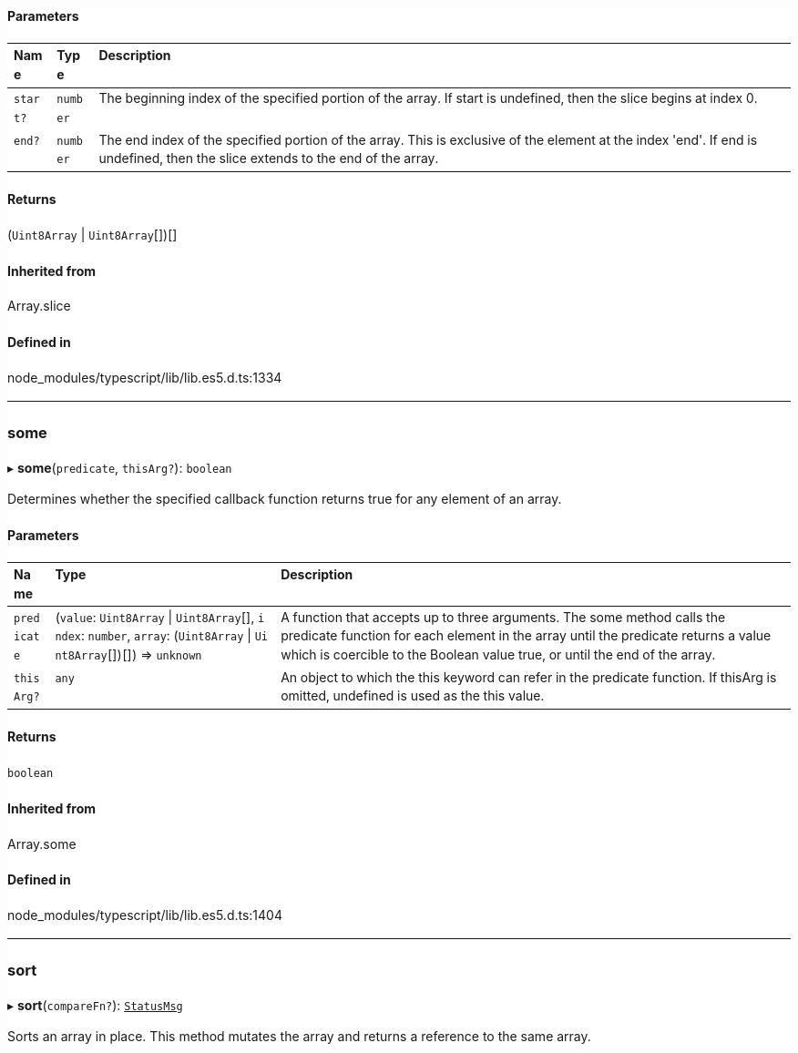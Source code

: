 #### Parameters

| Name | Type | Description |
| :------ | :------ | :------ |
| `start?` | `number` | The beginning index of the specified portion of the array.  If start is undefined, then the slice begins at index 0. |
| `end?` | `number` | The end index of the specified portion of the array. This is exclusive of the element at the index 'end'.  If end is undefined, then the slice extends to the end of the array. |

#### Returns

(`Uint8Array` \| `Uint8Array`[])[]

#### Inherited from

Array.slice

#### Defined in

node_modules/typescript/lib/lib.es5.d.ts:1334

___

### some

▸ **some**(`predicate`, `thisArg?`): `boolean`

Determines whether the specified callback function returns true for any element of an array.

#### Parameters

| Name | Type | Description |
| :------ | :------ | :------ |
| `predicate` | (`value`: `Uint8Array` \| `Uint8Array`[], `index`: `number`, `array`: (`Uint8Array` \| `Uint8Array`[])[]) => `unknown` | A function that accepts up to three arguments. The some method calls  the predicate function for each element in the array until the predicate returns a value  which is coercible to the Boolean value true, or until the end of the array. |
| `thisArg?` | `any` | An object to which the this keyword can refer in the predicate function.  If thisArg is omitted, undefined is used as the this value. |

#### Returns

`boolean`

#### Inherited from

Array.some

#### Defined in

node_modules/typescript/lib/lib.es5.d.ts:1404

___

### sort

▸ **sort**(`compareFn?`): [`StatusMsg`](ETH.StatusMsg.md)

Sorts an array in place.
This method mutates the array and returns a reference to the same array.
